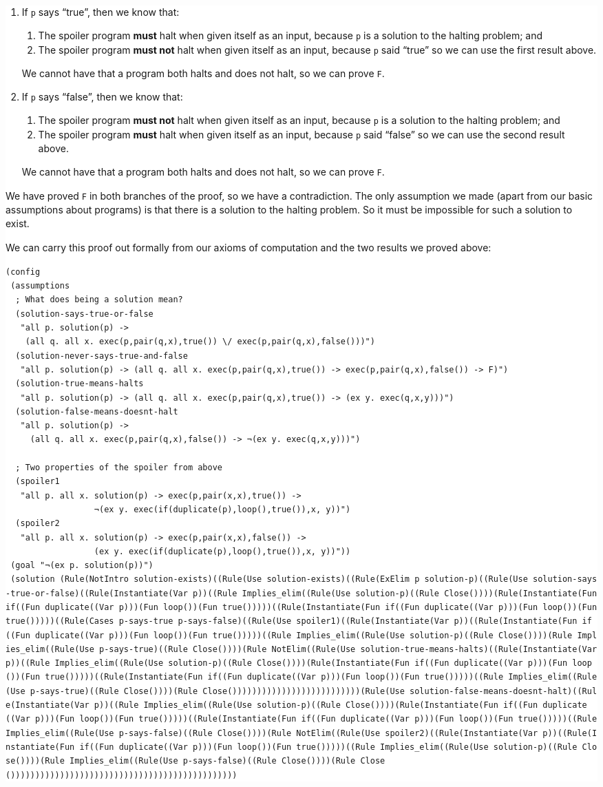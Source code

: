    1. If `p` says “true”, then we know that:

      1. The spoiler program **must** halt when given itself as an input, because `p` is a solution to the halting problem; and
	  2. The spoiler program **must not** halt when given itself as an input, because `p` said “true” so we can use the first result above.

	  We cannot have that a program both halts and does not halt, so we can prove `F`.

   2. If `p` says “false”, then we know that:

      1. The spoiler program **must not** halt when given itself as an input, because `p` is a solution to the halting problem; and
      2. The spoiler program **must** halt when given itself as an input, because `p` said “false” so we can use the second result above.

	  We cannot have that a program both halts and does not halt, so we can prove `F`.

   We have proved `F` in both branches of the proof, so we have a contradiction. The only assumption we made (apart from our basic assumptions about programs) is that there is a solution to the halting problem. So it must be impossible for such a solution to exist.

We can carry this proof out formally from our axioms of computation and the two results we proved above:

```focused-nd {id=haltingproblem-3}
(config
 (assumptions
  ; What does being a solution mean?
  (solution-says-true-or-false
   "all p. solution(p) ->
    (all q. all x. exec(p,pair(q,x),true()) \/ exec(p,pair(q,x),false()))")
  (solution-never-says-true-and-false
   "all p. solution(p) -> (all q. all x. exec(p,pair(q,x),true()) -> exec(p,pair(q,x),false()) -> F)")
  (solution-true-means-halts
   "all p. solution(p) -> (all q. all x. exec(p,pair(q,x),true()) -> (ex y. exec(q,x,y)))")
  (solution-false-means-doesnt-halt
   "all p. solution(p) ->
     (all q. all x. exec(p,pair(q,x),false()) -> ¬(ex y. exec(q,x,y)))")

  ; Two properties of the spoiler from above
  (spoiler1
   "all p. all x. solution(p) -> exec(p,pair(x,x),true()) ->
                  ¬(ex y. exec(if(duplicate(p),loop(),true()),x, y))")
  (spoiler2
   "all p. all x. solution(p) -> exec(p,pair(x,x),false()) ->
                  (ex y. exec(if(duplicate(p),loop(),true()),x, y))"))
 (goal "¬(ex p. solution(p))")
 (solution (Rule(NotIntro solution-exists)((Rule(Use solution-exists)((Rule(ExElim p solution-p)((Rule(Use solution-says-true-or-false)((Rule(Instantiate(Var p))((Rule Implies_elim((Rule(Use solution-p)((Rule Close())))(Rule(Instantiate(Fun if((Fun duplicate((Var p)))(Fun loop())(Fun true()))))((Rule(Instantiate(Fun if((Fun duplicate((Var p)))(Fun loop())(Fun true()))))((Rule(Cases p-says-true p-says-false)((Rule(Use spoiler1)((Rule(Instantiate(Var p))((Rule(Instantiate(Fun if((Fun duplicate((Var p)))(Fun loop())(Fun true()))))((Rule Implies_elim((Rule(Use solution-p)((Rule Close())))(Rule Implies_elim((Rule(Use p-says-true)((Rule Close())))(Rule NotElim((Rule(Use solution-true-means-halts)((Rule(Instantiate(Var p))((Rule Implies_elim((Rule(Use solution-p)((Rule Close())))(Rule(Instantiate(Fun if((Fun duplicate((Var p)))(Fun loop())(Fun true()))))((Rule(Instantiate(Fun if((Fun duplicate((Var p)))(Fun loop())(Fun true()))))((Rule Implies_elim((Rule(Use p-says-true)((Rule Close())))(Rule Close())))))))))))))))))))))))))(Rule(Use solution-false-means-doesnt-halt)((Rule(Instantiate(Var p))((Rule Implies_elim((Rule(Use solution-p)((Rule Close())))(Rule(Instantiate(Fun if((Fun duplicate((Var p)))(Fun loop())(Fun true()))))((Rule(Instantiate(Fun if((Fun duplicate((Var p)))(Fun loop())(Fun true()))))((Rule Implies_elim((Rule(Use p-says-false)((Rule Close())))(Rule NotElim((Rule(Use spoiler2)((Rule(Instantiate(Var p))((Rule(Instantiate(Fun if((Fun duplicate((Var p)))(Fun loop())(Fun true()))))((Rule Implies_elim((Rule(Use solution-p)((Rule Close())))(Rule Implies_elim((Rule(Use p-says-false)((Rule Close())))(Rule Close())))))))))))))))))))))))))))))))))))))))))))))
```
